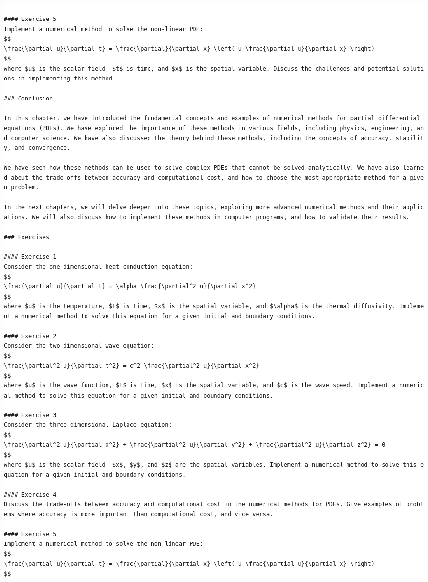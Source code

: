 ```

#### Exercise 5
Implement a numerical method to solve the non-linear PDE:
$$
\frac{\partial u}{\partial t} = \frac{\partial}{\partial x} \left( u \frac{\partial u}{\partial x} \right)
$$
where $u$ is the scalar field, $t$ is time, and $x$ is the spatial variable. Discuss the challenges and potential solutions in implementing this method.

### Conclusion

In this chapter, we have introduced the fundamental concepts and examples of numerical methods for partial differential equations (PDEs). We have explored the importance of these methods in various fields, including physics, engineering, and computer science. We have also discussed the theory behind these methods, including the concepts of accuracy, stability, and convergence. 

We have seen how these methods can be used to solve complex PDEs that cannot be solved analytically. We have also learned about the trade-offs between accuracy and computational cost, and how to choose the most appropriate method for a given problem. 

In the next chapters, we will delve deeper into these topics, exploring more advanced numerical methods and their applications. We will also discuss how to implement these methods in computer programs, and how to validate their results. 

### Exercises

#### Exercise 1
Consider the one-dimensional heat conduction equation:
$$
\frac{\partial u}{\partial t} = \alpha \frac{\partial^2 u}{\partial x^2}
$$
where $u$ is the temperature, $t$ is time, $x$ is the spatial variable, and $\alpha$ is the thermal diffusivity. Implement a numerical method to solve this equation for a given initial and boundary conditions.

#### Exercise 2
Consider the two-dimensional wave equation:
$$
\frac{\partial^2 u}{\partial t^2} = c^2 \frac{\partial^2 u}{\partial x^2}
$$
where $u$ is the wave function, $t$ is time, $x$ is the spatial variable, and $c$ is the wave speed. Implement a numerical method to solve this equation for a given initial and boundary conditions.

#### Exercise 3
Consider the three-dimensional Laplace equation:
$$
\frac{\partial^2 u}{\partial x^2} + \frac{\partial^2 u}{\partial y^2} + \frac{\partial^2 u}{\partial z^2} = 0
$$
where $u$ is the scalar field, $x$, $y$, and $z$ are the spatial variables. Implement a numerical method to solve this equation for a given initial and boundary conditions.

#### Exercise 4
Discuss the trade-offs between accuracy and computational cost in the numerical methods for PDEs. Give examples of problems where accuracy is more important than computational cost, and vice versa.

#### Exercise 5
Implement a numerical method to solve the non-linear PDE:
$$
\frac{\partial u}{\partial t} = \frac{\partial}{\partial x} \left( u \frac{\partial u}{\partial x} \right)
$$
```